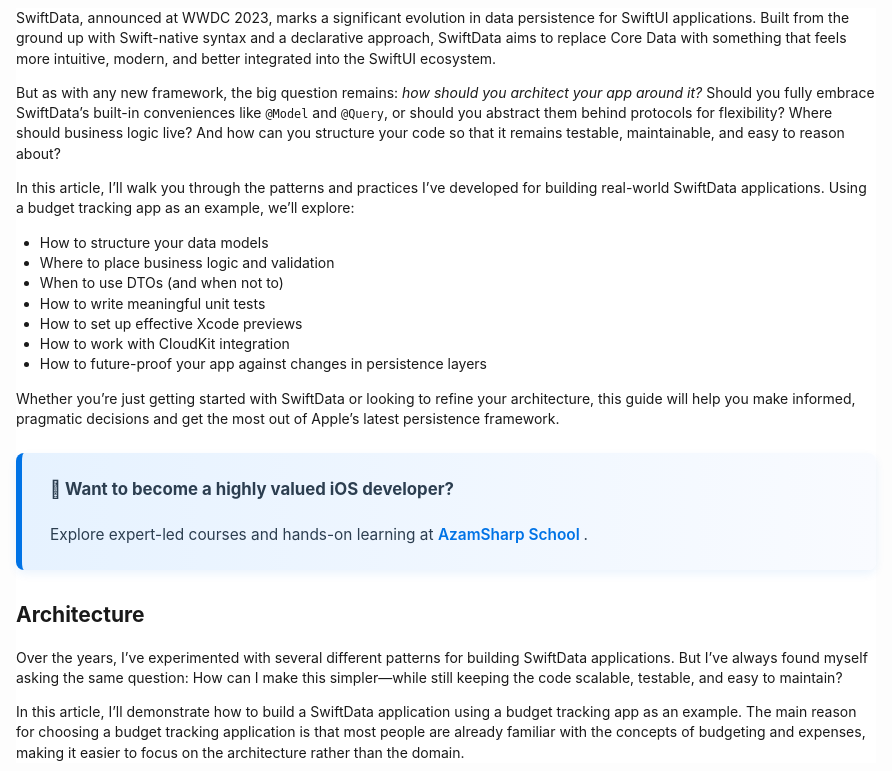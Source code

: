SwiftData, announced at WWDC 2023, marks a significant evolution in data persistence for SwiftUI applications. Built from the ground up with Swift-native syntax and a declarative approach, SwiftData aims to replace Core Data with something that feels more intuitive, modern, and better integrated into the SwiftUI ecosystem.

But as with any new framework, the big question remains: *how should you architect your app around it?* Should you fully embrace SwiftData’s built-in conveniences like `@Model` and `@Query`, or should you abstract them behind protocols for flexibility? Where should business logic live? And how can you structure your code so that it remains testable, maintainable, and easy to reason about?

In this article, I’ll walk you through the patterns and practices I’ve developed for building real-world SwiftData applications. Using a budget tracking app as an example, we’ll explore:

- How to structure your data models
- Where to place business logic and validation
- When to use DTOs (and when not to)
- How to write meaningful unit tests
- How to set up effective Xcode previews
- How to work with CloudKit integration
- How to future-proof your app against changes in persistence layers

Whether you’re just getting started with SwiftData or looking to refine your architecture, this guide will help you make informed, pragmatic decisions and get the most out of Apple’s latest persistence framework.

<div style="
    background: linear-gradient(to right, #e6f2ff, #f9fbff);
    border-left: 6px solid #0073e6;
    padding: 24px 28px;
    border-radius: 8px;
    font-family: -apple-system, BlinkMacSystemFont, 'Segoe UI', Roboto, Helvetica, Arial, sans-serif;
    font-size: 1.1rem;
    color: #2c3e50;
    margin: 24px 0;
    box-shadow: 0 4px 10px rgba(0, 115, 230, 0.08);
">
    <strong style="font-size: 1.2rem;">🚀 Want to become a highly valued iOS developer?</strong><br><br>
    Explore expert-led courses and hands-on learning at 
    <a href="https://azamsharp.school" style="color: #0073e6; text-decoration: none; font-weight: 600;">
        AzamSharp School
    </a>.
</div>


## Architecture

Over the years, I’ve experimented with several different patterns for building SwiftData applications. But I’ve always found myself asking the same question: How can I make this simpler—while still keeping the code scalable, testable, and easy to maintain?

In this article, I’ll demonstrate how to build a SwiftData application using a budget tracking app as an example. The main reason for choosing a budget tracking application is that most people are already familiar with the concepts of budgeting and expenses, making it easier to focus on the architecture rather than the domain.
